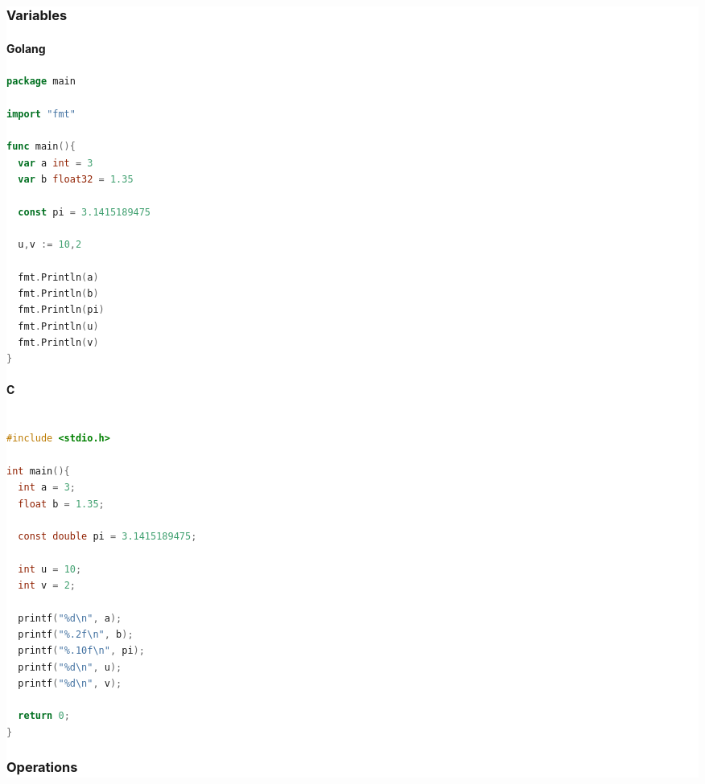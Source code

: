 ### Variables

#### Golang

``` go
package main

import "fmt"

func main(){
  var a int = 3
  var b float32 = 1.35

  const pi = 3.1415189475

  u,v := 10,2

  fmt.Println(a)
  fmt.Println(b)
  fmt.Println(pi)
  fmt.Println(u)
  fmt.Println(v)
}
```

#### C

``` C

#include <stdio.h>

int main(){
  int a = 3;
  float b = 1.35;

  const double pi = 3.1415189475;

  int u = 10;
  int v = 2;

  printf("%d\n", a);
  printf("%.2f\n", b);
  printf("%.10f\n", pi);
  printf("%d\n", u);
  printf("%d\n", v);

  return 0;
}

```

### Operations
